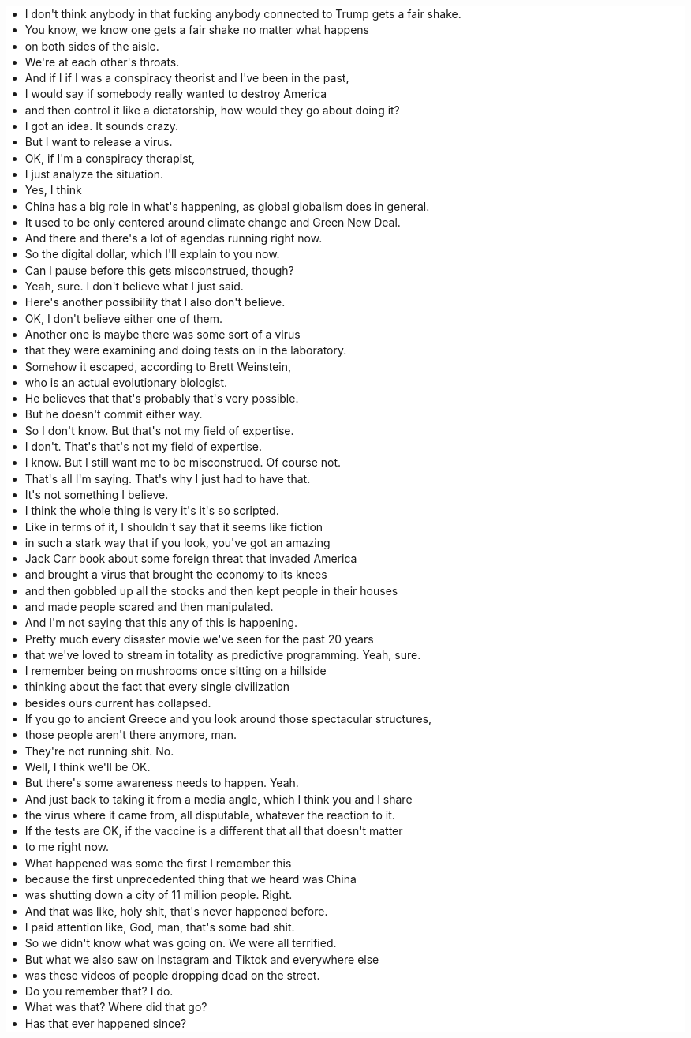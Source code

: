 *  I don't think anybody in that fucking anybody connected to Trump gets a fair shake.
*  You know, we know one gets a fair shake no matter what happens
*  on both sides of the aisle.
*  We're at each other's throats.
*  And if I if I was a conspiracy theorist and I've been in the past,
*  I would say if somebody really wanted to destroy America
*  and then control it like a dictatorship, how would they go about doing it?
*  I got an idea. It sounds crazy.
*  But I want to release a virus.
*  OK, if I'm a conspiracy therapist,
*  I just analyze the situation.
*  Yes, I think
*  China has a big role in what's happening, as global globalism does in general.
*  It used to be only centered around climate change and Green New Deal.
*  And there and there's a lot of agendas running right now.
*  So the digital dollar, which I'll explain to you now.
*  Can I pause before this gets misconstrued, though?
*  Yeah, sure. I don't believe what I just said.
*  Here's another possibility that I also don't believe.
*  OK, I don't believe either one of them.
*  Another one is maybe there was some sort of a virus
*  that they were examining and doing tests on in the laboratory.
*  Somehow it escaped, according to Brett Weinstein,
*  who is an actual evolutionary biologist.
*  He believes that that's probably that's very possible.
*  But he doesn't commit either way.
*  So I don't know. But that's not my field of expertise.
*  I don't. That's that's not my field of expertise.
*  I know. But I still want me to be misconstrued. Of course not.
*  That's all I'm saying. That's why I just had to have that.
*  It's not something I believe.
*  I think the whole thing is very it's it's so scripted.
*  Like in terms of it, I shouldn't say that it seems like fiction
*  in such a stark way that if you look, you've got an amazing
*  Jack Carr book about some foreign threat that invaded America
*  and brought a virus that brought the economy to its knees
*  and then gobbled up all the stocks and then kept people in their houses
*  and made people scared and then manipulated.
*  And I'm not saying that this any of this is happening.
*  Pretty much every disaster movie we've seen for the past 20 years
*  that we've loved to stream in totality as predictive programming. Yeah, sure.
*  I remember being on mushrooms once sitting on a hillside
*  thinking about the fact that every single civilization
*  besides ours current has collapsed.
*  If you go to ancient Greece and you look around those spectacular structures,
*  those people aren't there anymore, man.
*  They're not running shit. No.
*  Well, I think we'll be OK.
*  But there's some awareness needs to happen. Yeah.
*  And just back to taking it from a media angle, which I think you and I share
*  the virus where it came from, all disputable, whatever the reaction to it.
*  If the tests are OK, if the vaccine is a different that all that doesn't matter
*  to me right now.
*  What happened was some the first I remember this
*  because the first unprecedented thing that we heard was China
*  was shutting down a city of 11 million people. Right.
*  And that was like, holy shit, that's never happened before.
*  I paid attention like, God, man, that's some bad shit.
*  So we didn't know what was going on. We were all terrified.
*  But what we also saw on Instagram and Tiktok and everywhere else
*  was these videos of people dropping dead on the street.
*  Do you remember that? I do.
*  What was that? Where did that go?
*  Has that ever happened since?